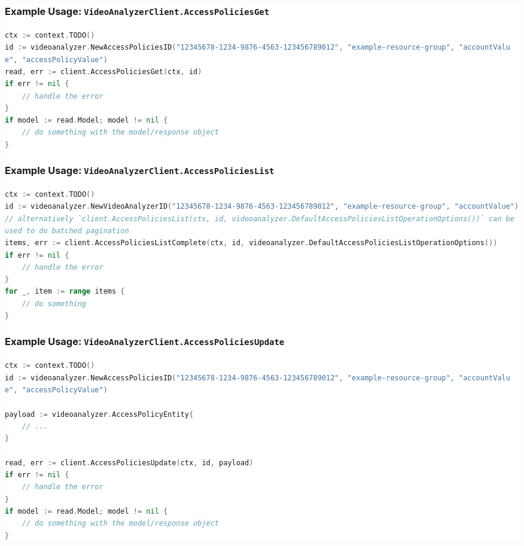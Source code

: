 
### Example Usage: `VideoAnalyzerClient.AccessPoliciesGet`

```go
ctx := context.TODO()
id := videoanalyzer.NewAccessPoliciesID("12345678-1234-9876-4563-123456789012", "example-resource-group", "accountValue", "accessPolicyValue")
read, err := client.AccessPoliciesGet(ctx, id)
if err != nil {
	// handle the error
}
if model := read.Model; model != nil {
	// do something with the model/response object
}
```


### Example Usage: `VideoAnalyzerClient.AccessPoliciesList`

```go
ctx := context.TODO()
id := videoanalyzer.NewVideoAnalyzerID("12345678-1234-9876-4563-123456789012", "example-resource-group", "accountValue")
// alternatively `client.AccessPoliciesList(ctx, id, videoanalyzer.DefaultAccessPoliciesListOperationOptions())` can be used to do batched pagination
items, err := client.AccessPoliciesListComplete(ctx, id, videoanalyzer.DefaultAccessPoliciesListOperationOptions())
if err != nil {
	// handle the error
}
for _, item := range items {
	// do something
}
```


### Example Usage: `VideoAnalyzerClient.AccessPoliciesUpdate`

```go
ctx := context.TODO()
id := videoanalyzer.NewAccessPoliciesID("12345678-1234-9876-4563-123456789012", "example-resource-group", "accountValue", "accessPolicyValue")

payload := videoanalyzer.AccessPolicyEntity{
	// ...
}

read, err := client.AccessPoliciesUpdate(ctx, id, payload)
if err != nil {
	// handle the error
}
if model := read.Model; model != nil {
	// do something with the model/response object
}
```

